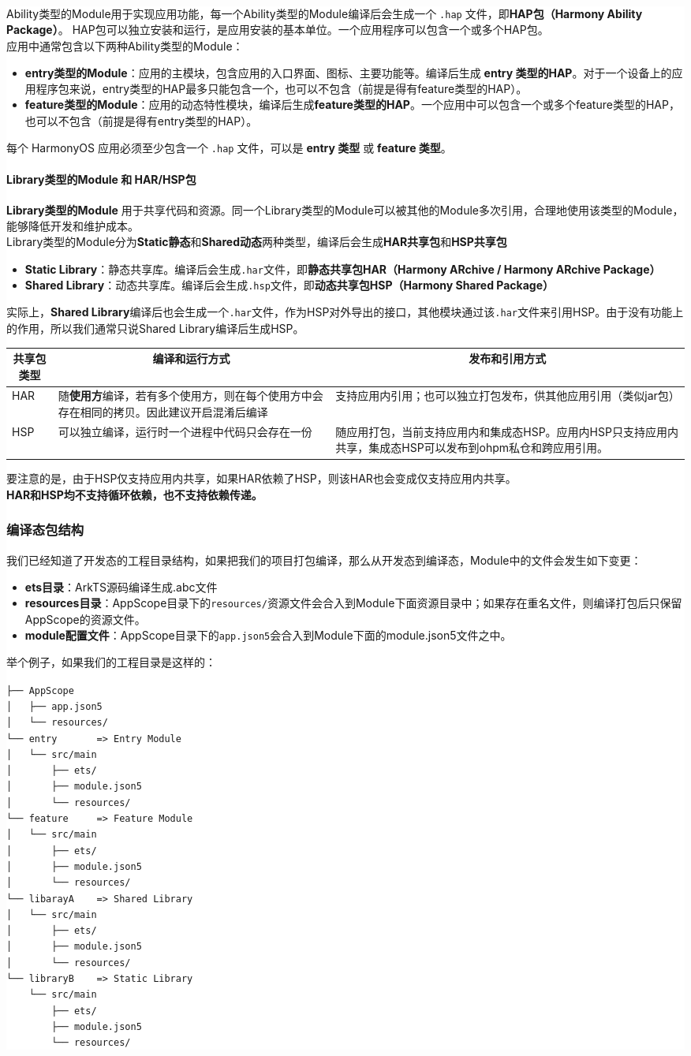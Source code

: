 Ability类型的Module用于实现应用功能，每一个Ability类型的Module编译后会生成一个 `.hap` 文件，即**HAP包（Harmony Ability Package）**。  HAP包可以独立安装和运行，是应用安装的基本单位。一个应用程序可以包含一个或多个HAP包。   
应用中通常包含以下两种Ability类型的Module：

- **entry类型的Module**：应用的主模块，包含应用的入口界面、图标、主要功能等。编译后生成 **entry 类型的HAP**。对于一个设备上的应用程序包来说，entry类型的HAP最多只能包含一个，也可以不包含（前提是得有feature类型的HAP）。
- **feature类型的Module**：应用的动态特性模块，编译后生成**feature类型的HAP**。一个应用中可以包含一个或多个feature类型的HAP，也可以不包含（前提是得有entry类型的HAP）。

每个 HarmonyOS 应用必须至少包含一个 `.hap` 文件，可以是 **entry 类型** 或 **feature 类型**。

#### Library类型的Module 和 HAR/HSP包

**Library类型的Module** 用于共享代码和资源。同一个Library类型的Module可以被其他的Module多次引用，合理地使用该类型的Module，能够降低开发和维护成本。  
Library类型的Module分为**Static静态**和**Shared动态**两种类型，编译后会生成**HAR共享包**和**HSP共享包**

- **Static Library**：静态共享库。编译后会生成`.har`文件，即**静态共享包HAR（Harmony ARchive / Harmony ARchive Package）**
- **Shared Library**：动态共享库。编译后会生成`.hsp`文件，即**动态共享包HSP（Harmony Shared Package）**

实际上，**Shared Library**编译后也会生成一个`.har`文件，作为HSP对外导出的接口，其他模块通过该`.har`文件来引用HSP。由于没有功能上的作用，所以我们通常只说Shared Library编译后生成HSP。


| 共享包类型 | 编译和运行方式                                         | 发布和引用方式                                                      |
| ----- | ----------------------------------------------- | ------------------------------------------------------------ |
| HAR   | 随**使用方**编译，若有多个使用方，则在每个使用方中会存在相同的拷贝。因此建议开启混淆后编译 | 支持应用内引用；也可以独立打包发布，供其他应用引用（类似jar包）                            |
| HSP   | 可以独立编译，运行时一个进程中代码只会存在一份                         | 随应用打包，当前支持应用内和集成态HSP。应用内HSP只支持应用内共享，集成态HSP可以发布到ohpm私仓和跨应用引用。 |

要注意的是，由于HSP仅支持应用内共享，如果HAR依赖了HSP，则该HAR也会变成仅支持应用内共享。    
**HAR和HSP均不支持循环依赖，也不支持依赖传递。**

### 编译态包结构

我们已经知道了开发态的工程目录结构，如果把我们的项目打包编译，那么从开发态到编译态，Module中的文件会发生如下变更：

- **ets目录**：ArkTS源码编译生成.abc文件
- **resources目录**：AppScope目录下的`resources/`资源文件会合入到Module下面资源目录中；如果存在重名文件，则编译打包后只保留AppScope的资源文件。
- **module配置文件**：AppScope目录下的`app.json5`会合入到Module下面的module.json5文件之中。

举个例子，如果我们的工程目录是这样的：

```
├── AppScope
│   ├── app.json5
│   └── resources/
└── entry       => Entry Module
│   └── src/main
│		├── ets/
│		├── module.json5
│		└── resources/
└── feature     => Feature Module
│   └── src/main
│		├── ets/
│		├── module.json5
│		└── resources/
└── libarayA    => Shared Library
│   └── src/main
│		├── ets/
│		├── module.json5
│		└── resources/
└── libraryB    => Static Library
    └── src/main
		├── ets/
		├── module.json5
		└── resources/
```
